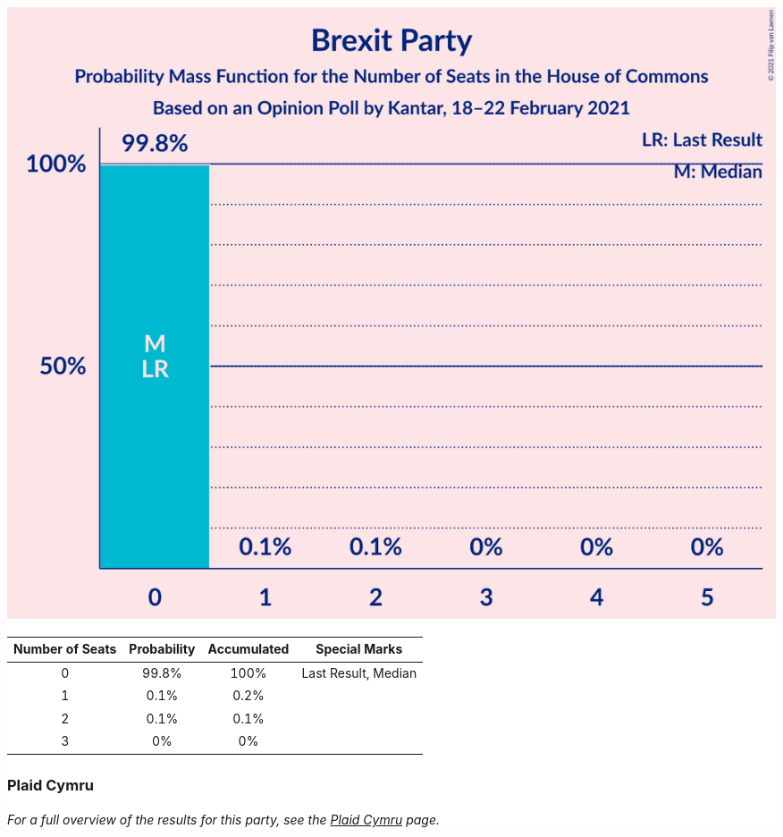 ![Graph with seats probability mass function not yet produced](2021-02-22-Kantar-seats-pmf-brexitparty.png "Seats Probability Mass Function")

| Number of Seats | Probability | Accumulated | Special Marks |
|:---------------:|:-----------:|:-----------:|:-------------:|
| 0 | 99.8% | 100% | Last Result, Median |
| 1 | 0.1% | 0.2% |  |
| 2 | 0.1% | 0.1% |  |
| 3 | 0% | 0% |  |

### Plaid Cymru

*For a full overview of the results for this party, see the [Plaid Cymru](party-plaidcymru.html) page.*
